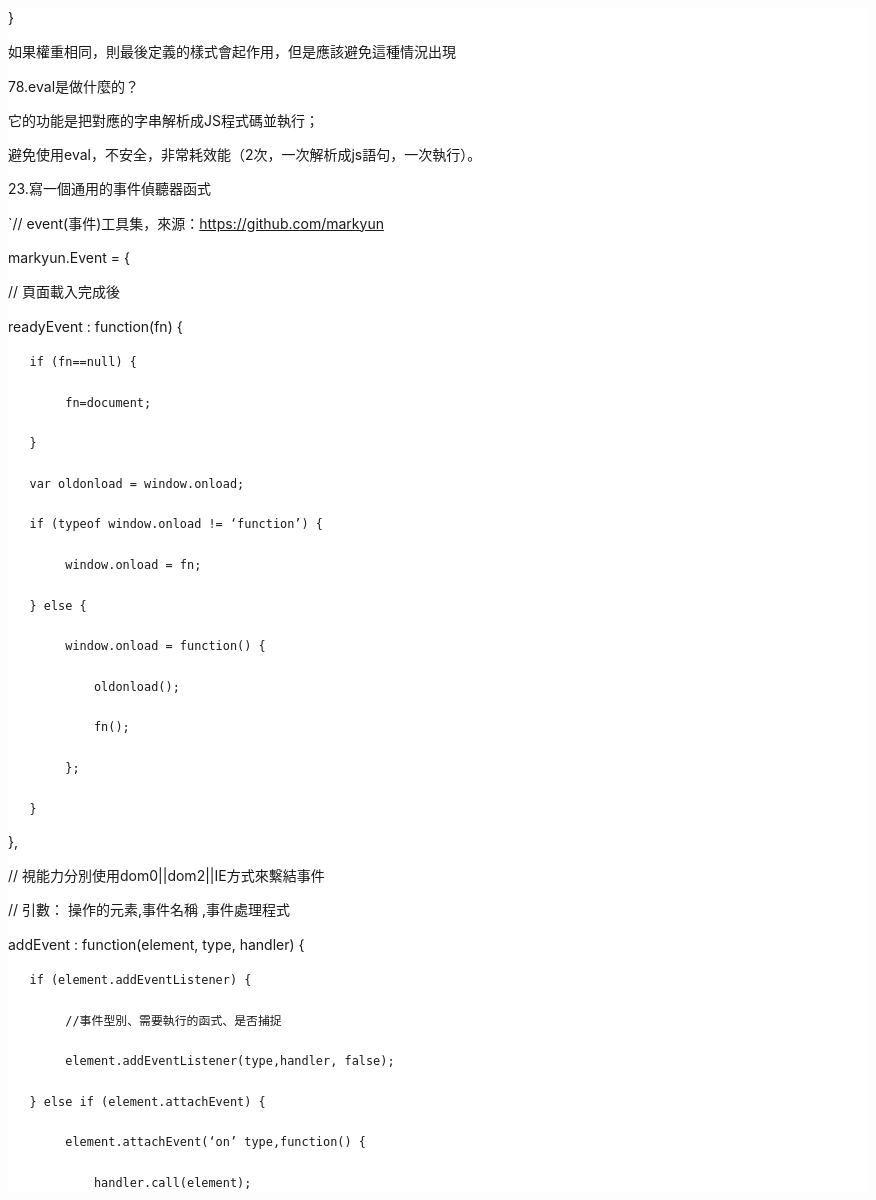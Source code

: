 }

 

如果權重相同，則最後定義的樣式會起作用，但是應該避免這種情況出現

78.eval是做什麼的？

它的功能是把對應的字串解析成JS程式碼並執行；

避免使用eval，不安全，非常耗效能（2次，一次解析成js語句，一次執行）。

23.寫一個通用的事件偵聽器函式

`// event(事件)工具集，來源：https://github.com/markyun

markyun.Event = {

   // 頁面載入完成後

   readyEvent : function(fn) {

       if (fn==null) {

            fn=document;

       }

       var oldonload = window.onload;

       if (typeof window.onload != ‘function’) {

            window.onload = fn;

       } else {

            window.onload = function() {

                oldonload();

                fn();

            };

       }

   },

   // 視能力分別使用dom0||dom2||IE方式來繫結事件

   // 引數： 操作的元素,事件名稱 ,事件處理程式

   addEvent : function(element, type, handler) {

       if (element.addEventListener) {

            //事件型別、需要執行的函式、是否捕捉

            element.addEventListener(type,handler, false);

       } else if (element.attachEvent) {

            element.attachEvent(‘on’ type,function() {

                handler.call(element);
